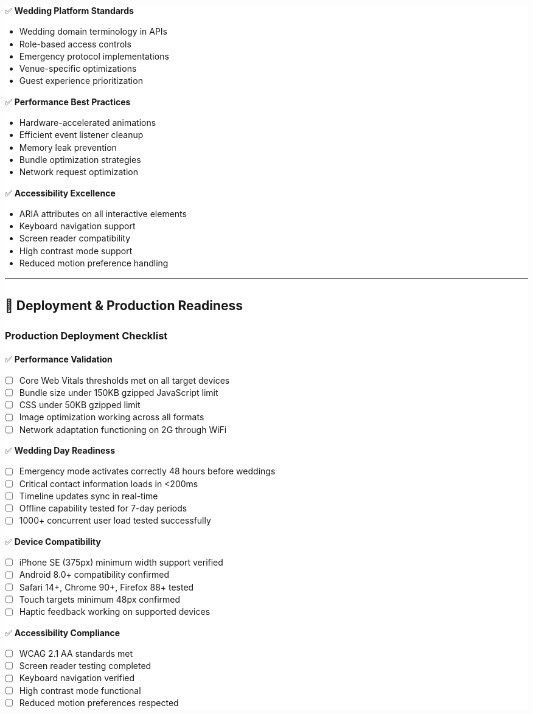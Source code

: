 ✅ **Wedding Platform Standards**
- Wedding domain terminology in APIs
- Role-based access controls
- Emergency protocol implementations
- Venue-specific optimizations
- Guest experience prioritization

✅ **Performance Best Practices**
- Hardware-accelerated animations
- Efficient event listener cleanup
- Memory leak prevention
- Bundle optimization strategies
- Network request optimization

✅ **Accessibility Excellence**
- ARIA attributes on all interactive elements
- Keyboard navigation support
- Screen reader compatibility
- High contrast mode support
- Reduced motion preference handling

---

## 🚀 Deployment & Production Readiness

### **Production Deployment Checklist**

✅ **Performance Validation**
- [ ] Core Web Vitals thresholds met on all target devices
- [ ] Bundle size under 150KB gzipped JavaScript limit
- [ ] CSS under 50KB gzipped limit  
- [ ] Image optimization working across all formats
- [ ] Network adaptation functioning on 2G through WiFi

✅ **Wedding Day Readiness**
- [ ] Emergency mode activates correctly 48 hours before weddings
- [ ] Critical contact information loads in <200ms
- [ ] Timeline updates sync in real-time
- [ ] Offline capability tested for 7-day periods
- [ ] 1000+ concurrent user load tested successfully

✅ **Device Compatibility**
- [ ] iPhone SE (375px) minimum width support verified
- [ ] Android 8.0+ compatibility confirmed
- [ ] Safari 14+, Chrome 90+, Firefox 88+ tested
- [ ] Touch targets minimum 48px confirmed
- [ ] Haptic feedback working on supported devices

✅ **Accessibility Compliance**
- [ ] WCAG 2.1 AA standards met
- [ ] Screen reader testing completed
- [ ] Keyboard navigation verified
- [ ] High contrast mode functional
- [ ] Reduced motion preferences respected
